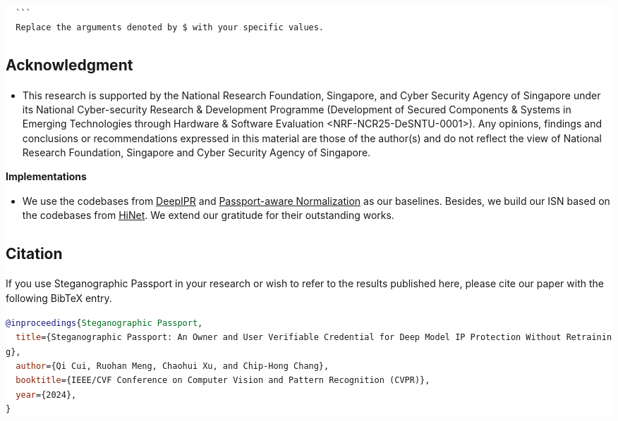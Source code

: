       ```
      Replace the arguments denoted by $ with your specific values.

## Acknowledgment

- This research is supported by the National Research Foundation, Singapore, and Cyber Security Agency of Singapore under its National Cyber-security Research & Development Programme (Development of Secured Components & Systems in Emerging Technologies through Hardware & Software Evaluation \<NRF-NCR25-DeSNTU-0001>). Any opinions, findings and conclusions or recommendations expressed in this material are those of the author(s) and do not reflect the view of National Research Foundation, Singapore and Cyber Security Agency of Singapore.

**Implementations**
- We use the codebases from [DeepIPR](https://github.com/kamwoh/DeepIPR) and [Passport-aware Normalization](https://github.com/ZJZAC/Passport-aware-Normalization) as our baselines. Besides, we build our ISN based on the codebases from [HiNet](https://github.com/TomTomTommi/HiNet). 
We extend our gratitude for their outstanding works.



## Citation

If you use Steganographic Passport in your research or wish to refer to the results published here, please cite our paper with the following BibTeX entry.

```BibTeX
@inproceedings{Steganographic Passport,
  title={Steganographic Passport: An Owner and User Verifiable Credential for Deep Model IP Protection Without Retraining},
  author={Qi Cui, Ruohan Meng, Chaohui Xu, and Chip-Hong Chang},
  booktitle={IEEE/CVF Conference on Computer Vision and Pattern Recognition (CVPR)},
  year={2024},
}
```
